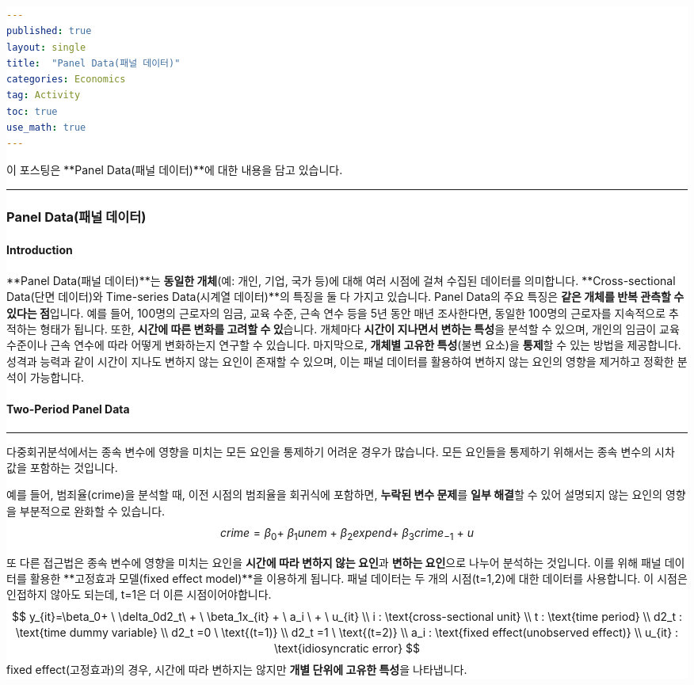 ```yaml
---
published: true
layout: single
title:  "Panel Data(패널 데이터)"
categories: Economics
tag: Activity
toc: true
use_math: true
---
```


이 포스팅은 **Panel Data(패널 데이터)**에 대한 내용을 담고 있습니다.

---

### Panel Data(패널 데이터)



#### Introduction

**Panel Data(패널 데이터)**는 **동일한 개체**(예: 개인, 기업, 국가 등)에 대해 여러 시점에 걸쳐 수집된 데이터를 의미합니다. **Cross-sectional Data(단면 데이터)와 Time-series Data(시계열 데이터)**의 특징을 둘 다 가지고 있습니다. Panel Data의 주요 특징은 **같은 개체를 반복 관측할 수 있다는 점**입니다. 예를 들어, 100명의 근로자의 임금, 교육 수준, 근속 연수 등을 5년 동안 매년 조사한다면, 동일한 100명의 근로자를 지속적으로 추적하는 형태가 됩니다. 또한, **시간에 따른 변화를 고려할 수 있**습니다. 개체마다 **시간이 지나면서 변하는 특성**을 분석할 수 있으며, 개인의 임금이 교육 수준이나 근속 연수에 따라 어떻게 변화하는지 연구할 수 있습니다. 마지막으로, **개체별 고유한 특성**(불변 요소)을 **통제**할 수 있는 방법을 제공합니다. 성격과 능력과 같이 시간이 지나도 변하지 않는 요인이 존재할 수 있으며, 이는 패널 데이터를 활용하여 변하지 않는 요인의 영향을 제거하고 정확한 분석이 가능합니다.



#### Two-Period Panel Data

---

다중회귀분석에서는 종속 변수에 영향을 미치는 모든 요인을 통제하기 어려운 경우가 많습니다. 모든 요인들을 통제하기 위해서는 종속 변수의 시차 값을 포함하는 것입니다.

예를 들어, 범죄율(crime)을 분석할 때, 이전 시점의 범죄율을 회귀식에 포함하면, **누락된 변수 문제**를 **일부 해결**할 수 있어 설명되지 않는 요인의 영향을 부분적으로 완화할 수 있습니다.
$$
crime = \beta_0 + \ \beta_1unem \ + \ \beta_2expend + \ \beta_3crime_{-1}\ +\ u
$$


또 다른 접근법은 종속 변수에 영향을 미치는 요인을 **시간에 따라 변하지 않는 요인**과 **변하는 요인**으로 나누어 분석하는 것입니다. 이를 위해 패널 데이터를 활용한 **고정효과 모델(fixed effect model)**을 이용하게 됩니다. 패널 데이터는 두 개의 시점(t=1,2)에 대한 데이터를 사용합니다. 이 시점은 인접하지 않아도 되는데, t=1은 더 이른 시점이어야합니다.
$$
y_{it}=\beta_0+ \ \delta_0d2_t\ + \ \beta_1x_{it} + \ a_i \ + \ u_{it} \\
i : \text{cross-sectional unit} \\
t : \text{time period} \\
d2_t : \text{time dummy variable} \\
d2_t =0 \ \text{(t=1)} \\
d2_t =1 \ \text{(t=2)} \\
a_i : \text{fixed effect(unobserved effect)} \\
u_{it} : \text{idiosyncratic error}
$$
fixed effect(고정효과)의 경우, 시간에 따라 변하지는 않지만 **개별 단위에 고유한 특성**을 나타냅니다. 
